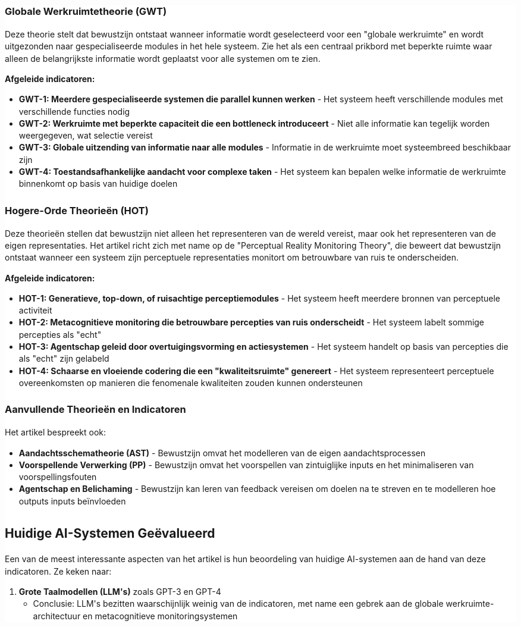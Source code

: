 ### Globale Werkruimtetheorie (GWT)

Deze theorie stelt dat bewustzijn ontstaat wanneer informatie wordt geselecteerd voor een "globale werkruimte" en wordt uitgezonden naar gespecialiseerde modules in het hele systeem. Zie het als een centraal prikbord met beperkte ruimte waar alleen de belangrijkste informatie wordt geplaatst voor alle systemen om te zien.

**Afgeleide indicatoren:**

- **GWT-1: Meerdere gespecialiseerde systemen die parallel kunnen werken** - Het systeem heeft verschillende modules met verschillende functies nodig
- **GWT-2: Werkruimte met beperkte capaciteit die een bottleneck introduceert** - Niet alle informatie kan tegelijk worden weergegeven, wat selectie vereist
- **GWT-3: Globale uitzending van informatie naar alle modules** - Informatie in de werkruimte moet systeembreed beschikbaar zijn
- **GWT-4: Toestandsafhankelijke aandacht voor complexe taken** - Het systeem kan bepalen welke informatie de werkruimte binnenkomt op basis van huidige doelen

### Hogere-Orde Theorieën (HOT)

Deze theorieën stellen dat bewustzijn niet alleen het representeren van de wereld vereist, maar ook het representeren van de eigen representaties. Het artikel richt zich met name op de "Perceptual Reality Monitoring Theory", die beweert dat bewustzijn ontstaat wanneer een systeem zijn perceptuele representaties monitort om betrouwbare van ruis te onderscheiden.

**Afgeleide indicatoren:**

- **HOT-1: Generatieve, top-down, of ruisachtige perceptiemodules** - Het systeem heeft meerdere bronnen van perceptuele activiteit
- **HOT-2: Metacognitieve monitoring die betrouwbare percepties van ruis onderscheidt** - Het systeem labelt sommige percepties als "echt"
- **HOT-3: Agentschap geleid door overtuigingsvorming en actiesystemen** - Het systeem handelt op basis van percepties die als "echt" zijn gelabeld
- **HOT-4: Schaarse en vloeiende codering die een "kwaliteitsruimte" genereert** - Het systeem representeert perceptuele overeenkomsten op manieren die fenomenale kwaliteiten zouden kunnen ondersteunen

### Aanvullende Theorieën en Indicatoren

Het artikel bespreekt ook:

- **Aandachtsschematheorie (AST)** - Bewustzijn omvat het modelleren van de eigen aandachtsprocessen
- **Voorspellende Verwerking (PP)** - Bewustzijn omvat het voorspellen van zintuiglijke inputs en het minimaliseren van voorspellingsfouten
- **Agentschap en Belichaming** - Bewustzijn kan leren van feedback vereisen om doelen na te streven en te modelleren hoe outputs inputs beïnvloeden

## Huidige AI-Systemen Geëvalueerd

Een van de meest interessante aspecten van het artikel is hun beoordeling van huidige AI-systemen aan de hand van deze indicatoren. Ze keken naar:

1. **Grote Taalmodellen (LLM's)** zoals GPT-3 en GPT-4
   - Conclusie: LLM's bezitten waarschijnlijk weinig van de indicatoren, met name een gebrek aan de globale werkruimte-architectuur en metacognitieve monitoringsystemen
